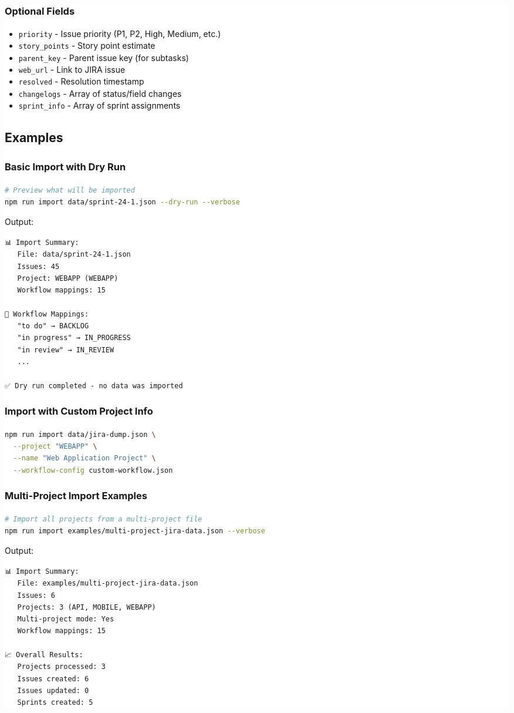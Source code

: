 ### Optional Fields
- `priority` - Issue priority (P1, P2, High, Medium, etc.)
- `story_points` - Story point estimate
- `parent_key` - Parent issue key (for subtasks)
- `web_url` - Link to JIRA issue
- `resolved` - Resolution timestamp
- `changelogs` - Array of status/field changes
- `sprint_info` - Array of sprint assignments

## Examples

### Basic Import with Dry Run

```bash
# Preview what will be imported
npm run import data/sprint-24-1.json --dry-run --verbose
```

Output:
```
📊 Import Summary:
   File: data/sprint-24-1.json
   Issues: 45
   Project: WEBAPP (WEBAPP)
   Workflow mappings: 15

🔄 Workflow Mappings:
   "to do" → BACKLOG
   "in progress" → IN_PROGRESS
   "in review" → IN_REVIEW
   ...

✅ Dry run completed - no data was imported
```

### Import with Custom Project Info

```bash
npm run import data/jira-dump.json \
  --project "WEBAPP" \
  --name "Web Application Project" \
  --workflow-config custom-workflow.json
```

### Multi-Project Import Examples

```bash
# Import all projects from a multi-project file
npm run import examples/multi-project-jira-data.json --verbose
```

Output:
```
📊 Import Summary:
   File: examples/multi-project-jira-data.json
   Issues: 6
   Projects: 3 (API, MOBILE, WEBAPP)
   Multi-project mode: Yes
   Workflow mappings: 15

📈 Overall Results:
   Projects processed: 3
   Issues created: 6
   Issues updated: 0
   Sprints created: 5
```
